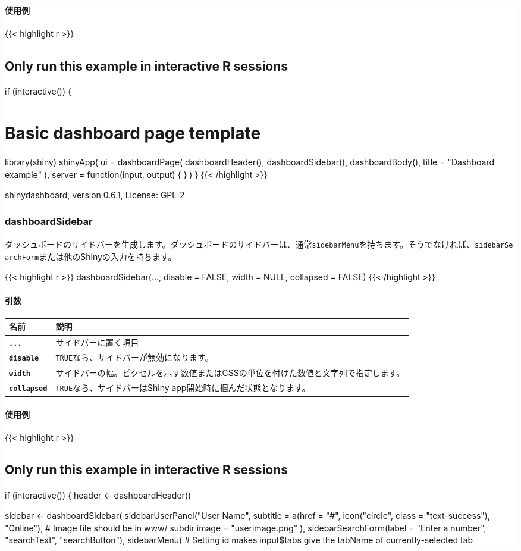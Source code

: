 #### 使用例

{{< highlight r >}}
## Only run this example in interactive R sessions
if (interactive()) {
# Basic dashboard page template
library(shiny)
shinyApp(
  ui = dashboardPage(
    dashboardHeader(),
    dashboardSidebar(),
    dashboardBody(),
    title = "Dashboard example"
  ),
  server = function(input, output) { }
)
}
{{< /highlight >}}

shinydashboard, version 0.6.1, License: GPL-2

### dashboardSidebar

ダッシュボードのサイドバーを生成します。ダッシュボードのサイドバーは、通常`sidebarMenu`を持ちます。そうでなければ、`sidebarSearchForm`または他のShinyの入力を持ちます。

{{< highlight r >}}
dashboardSidebar(..., disable = FALSE, width = NULL, collapsed = FALSE)
{{< /highlight >}}

#### 引数

|名前|説明|
|:--|:--|
|**`...`**|サイドバーに置く項目|
|**`disable`**|`TRUE`なら、サイドバーが無効になります。|
|**`width`**|サイドバーの幅。ピクセルを示す数値またはCSSの単位を付けた数値と文字列で指定します。|
|**`collapsed`**|`TRUE`なら、サイドバーはShiny app開始時に掴んだ状態となります。|

#### 使用例

{{< highlight r >}}
## Only run this example in interactive R sessions
if (interactive()) {
header <- dashboardHeader()

sidebar <- dashboardSidebar(
  sidebarUserPanel("User Name",
    subtitle = a(href = "#", icon("circle", class = "text-success"), "Online"),
    # Image file should be in www/ subdir
    image = "userimage.png"
  ),
  sidebarSearchForm(label = "Enter a number", "searchText", "searchButton"),
  sidebarMenu(
    # Setting id makes input$tabs give the tabName of currently-selected tab